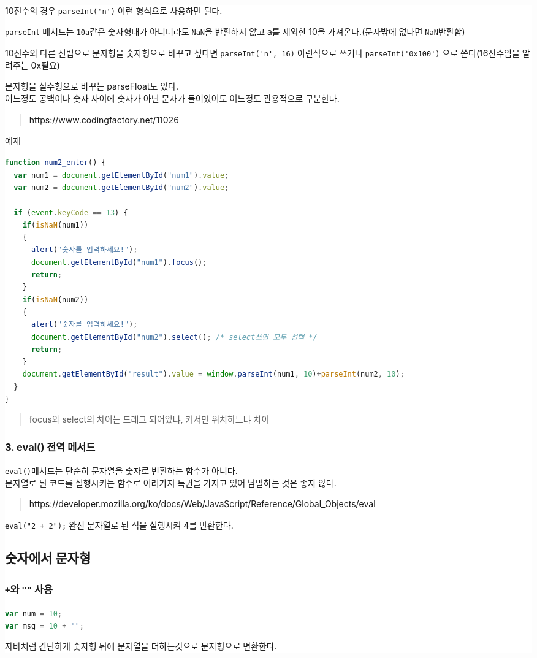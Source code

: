 10진수의 경우 `parseInt('n')` 이런 형식으로 사용하면 된다.  

`parseInt` 메서드는 `10a`같은 숫자형태가 아니더라도 `NaN`을 반환하지 않고 a를 제외한 10을 가져온다.(문자밖에 없다면 `NaN`반환함)

10진수외 다른 진법으로 문자형을 숫자형으로 바꾸고 싶다면 `parseInt('n', 16)` 이런식으로 쓰거나 `parseInt('0x100')` 으로 쓴다(16진수임을 알려주는 0x필요)  

문자형을 실수형으로 바꾸는 parseFloat도 있다.  
어느정도 공백이나 숫자 사이에 숫자가 아닌 문자가 들어있어도 어느정도 관용적으로 구분한다.  

> https://www.codingfactory.net/11026

예제
```js
function num2_enter() {
  var num1 = document.getElementById("num1").value;
  var num2 = document.getElementById("num2").value;

  if (event.keyCode == 13) {
    if(isNaN(num1))
    {
      alert("숫자를 입력하세요!");
      document.getElementById("num1").focus();
      return;
    }
    if(isNaN(num2))
    {
      alert("숫자를 입력하세요!");
      document.getElementById("num2").select(); /* select쓰면 모두 선택 */
      return;
    }
    document.getElementById("result").value = window.parseInt(num1, 10)+parseInt(num2, 10);
  }
}
```
>focus와 select의 차이는 드래그 되어있냐, 커서만 위치하느냐 차이  

### 3. eval() 전역 메서드

`eval()`메서드는 단순히 문자열을 숫자로 변환하는 함수가 아니다.  
문자열로 된 코드를 실행시키는 함수로 여러가지 특권을 가지고 있어 남발하는 것은 좋지 않다.  
> https://developer.mozilla.org/ko/docs/Web/JavaScript/Reference/Global_Objects/eval  


`eval("2 + 2");` 완전 문자열로 된 식을 실행시켜 4를 반환한다.  


## 숫자에서 문자형

### `+`와 `""` 사용
```js
var num = 10;
var msg = 10 + "";
```
자바처럼 간단하게 숫자형 뒤에 문자열을 더하는것으로 문자형으로 변환한다.  
